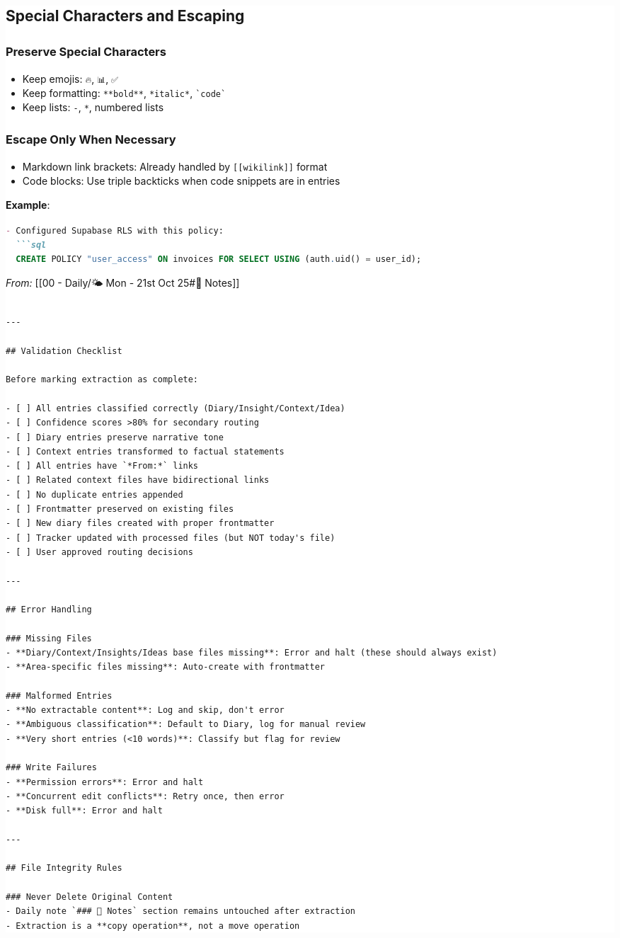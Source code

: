 
## Special Characters and Escaping

### Preserve Special Characters
- Keep emojis: `🔥`, `📊`, `✅`
- Keep formatting: `**bold**`, `*italic*`, `` `code` ``
- Keep lists: `-`, `*`, numbered lists

### Escape Only When Necessary
- Markdown link brackets: Already handled by `[[wikilink]]` format
- Code blocks: Use triple backticks when code snippets are in entries

**Example**:
```markdown
- Configured Supabase RLS with this policy:
  ```sql
  CREATE POLICY "user_access" ON invoices FOR SELECT USING (auth.uid() = user_id);
  ```
  *From:* [[00 - Daily/🌤️ Mon - 21st Oct 25#🧠 Notes]]
```

---

## Validation Checklist

Before marking extraction as complete:

- [ ] All entries classified correctly (Diary/Insight/Context/Idea)
- [ ] Confidence scores >80% for secondary routing
- [ ] Diary entries preserve narrative tone
- [ ] Context entries transformed to factual statements
- [ ] All entries have `*From:*` links
- [ ] Related context files have bidirectional links
- [ ] No duplicate entries appended
- [ ] Frontmatter preserved on existing files
- [ ] New diary files created with proper frontmatter
- [ ] Tracker updated with processed files (but NOT today's file)
- [ ] User approved routing decisions

---

## Error Handling

### Missing Files
- **Diary/Context/Insights/Ideas base files missing**: Error and halt (these should always exist)
- **Area-specific files missing**: Auto-create with frontmatter

### Malformed Entries
- **No extractable content**: Log and skip, don't error
- **Ambiguous classification**: Default to Diary, log for manual review
- **Very short entries (<10 words)**: Classify but flag for review

### Write Failures
- **Permission errors**: Error and halt
- **Concurrent edit conflicts**: Retry once, then error
- **Disk full**: Error and halt

---

## File Integrity Rules

### Never Delete Original Content
- Daily note `### 🧠 Notes` section remains untouched after extraction
- Extraction is a **copy operation**, not a move operation
```